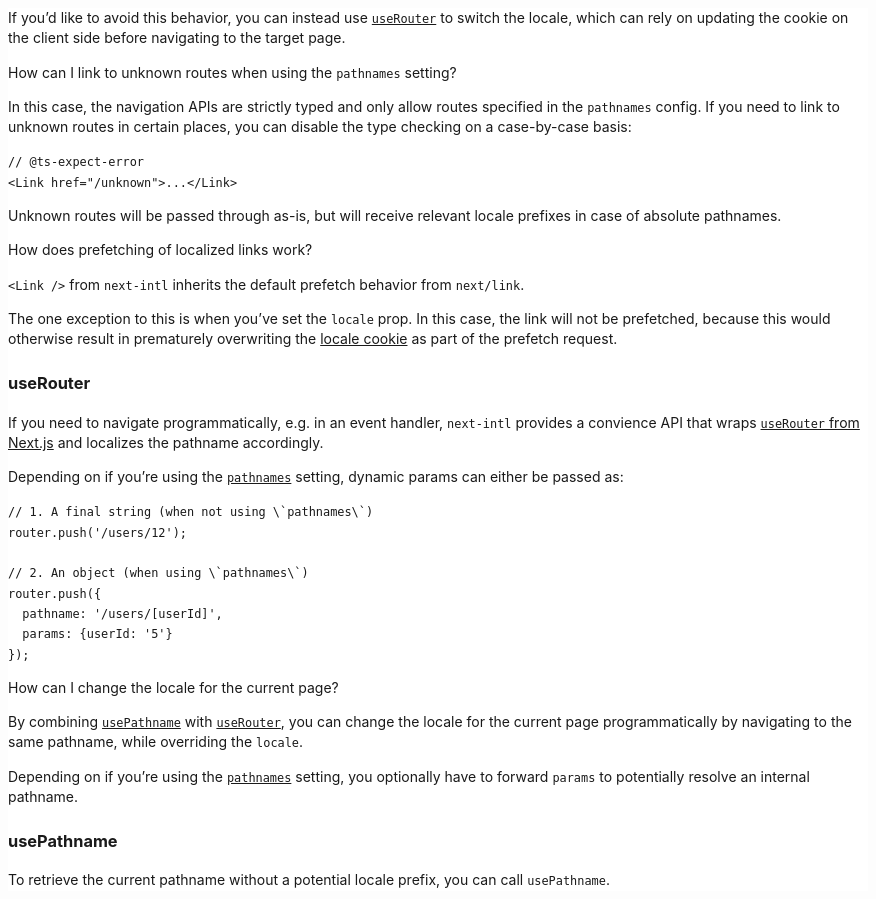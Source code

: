 If you’d like to avoid this behavior, you can instead use [`useRouter`](https://next-intl.dev/docs/routing/#userouter) to switch the locale, which can rely on updating the cookie on the client side before navigating to the target page.

How can I link to unknown routes when using the `pathnames` setting?

In this case, the navigation APIs are strictly typed and only allow routes specified in the `pathnames` config. If you need to link to unknown routes in certain places, you can disable the type checking on a case-by-case basis:

```tsx
// @ts-expect-error
<Link href="/unknown">...</Link>
```

Unknown routes will be passed through as-is, but will receive relevant locale prefixes in case of absolute pathnames.

How does prefetching of localized links work?

`<Link />` from `next-intl` inherits the default prefetch behavior from `next/link`.

The one exception to this is when you’ve set the `locale` prop. In this case, the link will not be prefetched, because this would otherwise result in prematurely overwriting the [locale cookie](https://next-intl.dev/docs/routing#locale-cookie) as part of the prefetch request.

### useRouter

If you need to navigate programmatically, e.g. in an event handler, `next-intl` provides a convience API that wraps [`useRouter` from Next.js](https://nextjs.org/docs/app/api-reference/functions/use-router) and localizes the pathname accordingly.

Depending on if you’re using the [`pathnames`](https://next-intl.dev/docs/routing#pathnames) setting, dynamic params can either be passed as:

```tsx
// 1. A final string (when not using \`pathnames\`)
router.push('/users/12');
 
// 2. An object (when using \`pathnames\`)
router.push({
  pathname: '/users/[userId]',
  params: {userId: '5'}
});
```

How can I change the locale for the current page?

By combining [`usePathname`](https://next-intl.dev/docs/routing/#usepathname) with [`useRouter`](https://next-intl.dev/docs/routing/#userouter), you can change the locale for the current page programmatically by navigating to the same pathname, while overriding the `locale`.

Depending on if you’re using the [`pathnames`](https://next-intl.dev/docs/routing#pathnames) setting, you optionally have to forward `params` to potentially resolve an internal pathname.

### usePathname

To retrieve the current pathname without a potential locale prefix, you can call `usePathname`.
